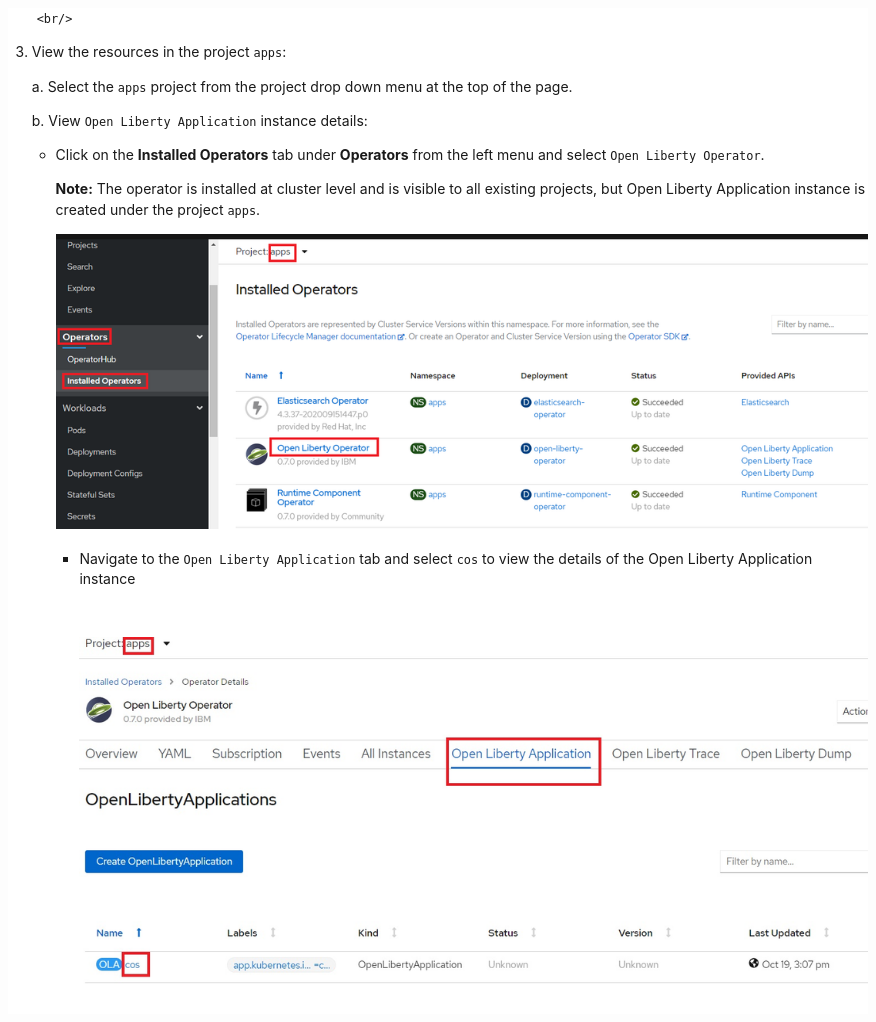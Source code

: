         <br/> 	 
	 
3. View the resources in the project `apps`:
    
     a. Select the `apps` project from the project drop down menu at the top of the page. 
	 
     b. View `Open Liberty Application` instance details:
        
	  - Click on the **Installed Operators** tab under **Operators** from the left menu and select `Open Liberty Operator`.  
          
		  **Note:** The operator is installed at cluster level and is visible to all existing projects, but Open Liberty Application instance is created under the project `apps`.
    
          ![olo op1](extras/images/olo-op1.jpg)
          
        - Navigate to the `Open Liberty Application` tab and select `cos` to view the details of the Open Liberty Application instance
     
	      <br/>
	 
          ![olo op2](extras/images/olo-op2.jpg)
        